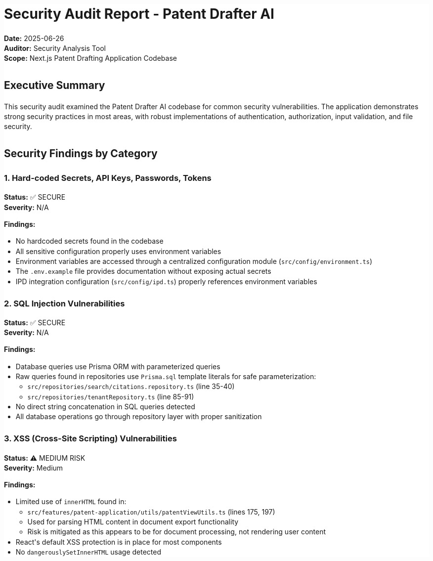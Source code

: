 # Security Audit Report - Patent Drafter AI

**Date:** 2025-06-26  
**Auditor:** Security Analysis Tool  
**Scope:** Next.js Patent Drafting Application Codebase

## Executive Summary

This security audit examined the Patent Drafter AI codebase for common security vulnerabilities. The application demonstrates strong security practices in most areas, with robust implementations of authentication, authorization, input validation, and file security.

## Security Findings by Category

### 1. Hard-coded Secrets, API Keys, Passwords, Tokens
**Status:** ✅ SECURE  
**Severity:** N/A

**Findings:**
- No hardcoded secrets found in the codebase
- All sensitive configuration properly uses environment variables
- Environment variables are accessed through a centralized configuration module (`src/config/environment.ts`)
- The `.env.example` file provides documentation without exposing actual secrets
- IPD integration configuration (`src/config/ipd.ts`) properly references environment variables

### 2. SQL Injection Vulnerabilities
**Status:** ✅ SECURE  
**Severity:** N/A

**Findings:**
- Database queries use Prisma ORM with parameterized queries
- Raw queries found in repositories use `Prisma.sql` template literals for safe parameterization:
  - `src/repositories/search/citations.repository.ts` (line 35-40)
  - `src/repositories/tenantRepository.ts` (line 85-91)
- No direct string concatenation in SQL queries detected
- All database operations go through repository layer with proper sanitization

### 3. XSS (Cross-Site Scripting) Vulnerabilities
**Status:** ⚠️ MEDIUM RISK  
**Severity:** Medium

**Findings:**
- Limited use of `innerHTML` found in:
  - `src/features/patent-application/utils/patentViewUtils.ts` (lines 175, 197)
  - Used for parsing HTML content in document export functionality
  - Risk is mitigated as this appears to be for document processing, not rendering user content
- React's default XSS protection is in place for most components
- No `dangerouslySetInnerHTML` usage detected
